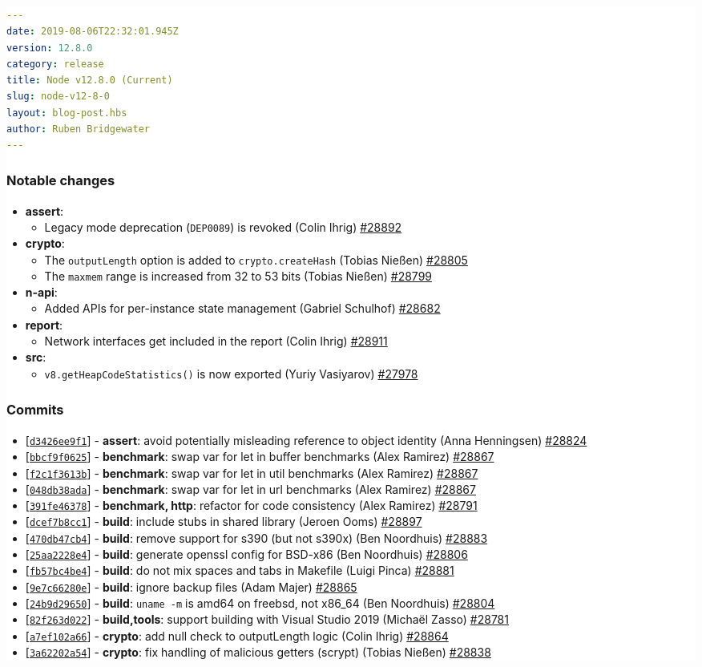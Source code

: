 ```yaml
---
date: 2019-08-06T22:32:01.945Z
version: 12.8.0
category: release
title: Node v12.8.0 (Current)
slug: node-v12-8-0
layout: blog-post.hbs
author: Ruben Bridgewater
---
```


### Notable changes

* **assert**:
  * Legacy mode deprecation (`DEP0089`) is revoked (Colin Ihrig) [#28892](https://github.com/nodejs/node/pull/28892)
* **crypto**:
  * The `outputLength` option is added to `crypto.createHash` (Tobias Nießen) [#28805](https://github.com/nodejs/node/pull/28805)
  * The `maxmem` range is increased from 32 to 53 bits (Tobias Nießen) [#28799](https://github.com/nodejs/node/pull/28799)
* **n-api**:
  * Added APIs for per-instance state management (Gabriel Schulhof) [#28682](https://github.com/nodejs/node/pull/28682)
* **report**:
  * Network interfaces get included in the report (Colin Ihrig) [#28911](https://github.com/nodejs/node/pull/28911)
* **src**:
  * `v8.getHeapCodeStatistics()` is now exported (Yuriy Vasiyarov) [#27978](https://github.com/nodejs/node/pull/27978)

### Commits

* [[`d3426ee9f1`](https://github.com/nodejs/node/commit/d3426ee9f1)] - **assert**: avoid potentially misleading reference to object identity (Anna Henningsen) [#28824](https://github.com/nodejs/node/pull/28824)
* [[`bbcf9f0625`](https://github.com/nodejs/node/commit/bbcf9f0625)] - **benchmark**: swap var for let in buffer benchmarks (Alex Ramirez) [#28867](https://github.com/nodejs/node/pull/28867)
* [[`f2c1f3613b`](https://github.com/nodejs/node/commit/f2c1f3613b)] - **benchmark**: swap var for let in util benchmarks (Alex Ramirez) [#28867](https://github.com/nodejs/node/pull/28867)
* [[`048db38ada`](https://github.com/nodejs/node/commit/048db38ada)] - **benchmark**: swap var for let in url benchmarks (Alex Ramirez) [#28867](https://github.com/nodejs/node/pull/28867)
* [[`391fe46378`](https://github.com/nodejs/node/commit/391fe46378)] - **benchmark, http**: refactor for code consistency (Alex Ramirez) [#28791](https://github.com/nodejs/node/pull/28791)
* [[`dcef7b8cc1`](https://github.com/nodejs/node/commit/dcef7b8cc1)] - **build**: include stubs in shared library (Jeroen Ooms) [#28897](https://github.com/nodejs/node/pull/28897)
* [[`470db47cb4`](https://github.com/nodejs/node/commit/470db47cb4)] - **build**: remove support for s390 (but not s390x) (Ben Noordhuis) [#28883](https://github.com/nodejs/node/pull/28883)
* [[`25aa2228e4`](https://github.com/nodejs/node/commit/25aa2228e4)] - **build**: generate openssl config for BSD-x86 (Ben Noordhuis) [#28806](https://github.com/nodejs/node/pull/28806)
* [[`fb57bc4be4`](https://github.com/nodejs/node/commit/fb57bc4be4)] - **build**: do not mix spaces and tabs in Makefile (Luigi Pinca) [#28881](https://github.com/nodejs/node/pull/28881)
* [[`9e7c66280e`](https://github.com/nodejs/node/commit/9e7c66280e)] - **build**: ignore backup files (Adam Majer) [#28865](https://github.com/nodejs/node/pull/28865)
* [[`24b9d29650`](https://github.com/nodejs/node/commit/24b9d29650)] - **build**: `uname -m` is amd64 on freebsd, not x86\_64 (Ben Noordhuis) [#28804](https://github.com/nodejs/node/pull/28804)
* [[`82f263d022`](https://github.com/nodejs/node/commit/82f263d022)] - **build,tools**: support building with Visual Studio 2019 (Michaël Zasso) [#28781](https://github.com/nodejs/node/pull/28781)
* [[`a7ef102a66`](https://github.com/nodejs/node/commit/a7ef102a66)] - **crypto**: add null check to outputLength logic (Colin Ihrig) [#28864](https://github.com/nodejs/node/pull/28864)
* [[`3a62202a54`](https://github.com/nodejs/node/commit/3a62202a54)] - **crypto**: fix handling of malicious getters (scrypt) (Tobias Nießen) [#28838](https://github.com/nodejs/node/pull/28838)